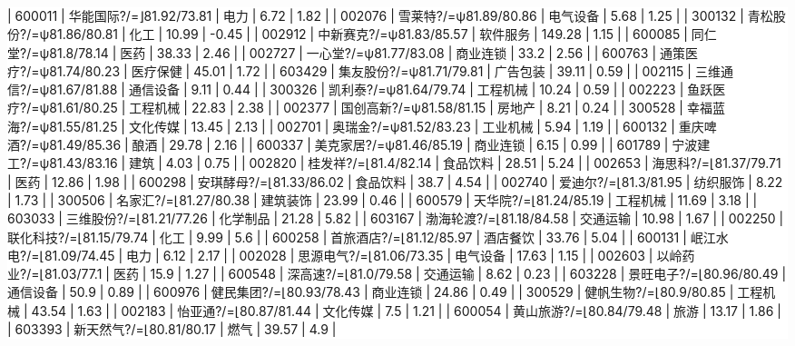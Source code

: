 | 600011 | 华能国际?/=⌋81.92/73.81  |    电力    |    6.72   |  1.82  |
| 002076 |  雪莱特?/=ψ81.89/80.86   |  电气设备  |    5.68   |  1.25  |
| 300132 | 青松股份?/=ψ81.86/80.81  |    化工    |   10.99   | -0.45  |
| 002912 | 中新赛克?/=ψ81.83/85.57  |  软件服务  |   149.28  |  1.15  |
| 600085 |   同仁堂?/=ψ81.8/78.14   |    医药    |   38.33   |  2.46  |
| 002727 |  一心堂?/=ψ81.77/83.08   |  商业连锁  |    33.2   |  2.56  |
| 600763 | 通策医疗?/=ψ81.74/80.23  |  医疗保健  |   45.01   |  1.72  |
| 603429 | 集友股份?/=ψ81.71/79.81  |  广告包装  |   39.11   |  0.59  |
| 002115 | 三维通信?/=ψ81.67/81.88  |  通信设备  |    9.11   |  0.44  |
| 300326 |  凯利泰?/=ψ81.64/79.74   |  工程机械  |   10.24   |  0.59  |
| 002223 | 鱼跃医疗?/=ψ81.61/80.25  |  工程机械  |   22.83   |  2.38  |
| 002377 | 国创高新?/=ψ81.58/81.15  |   房地产   |    8.21   |  0.24  |
| 300528 | 幸福蓝海?/=ψ81.55/81.25  |  文化传媒  |   13.45   |  2.13  |
| 002701 |  奥瑞金?/=ψ81.52/83.23   |  工业机械  |    5.94   |  1.19  |
| 600132 | 重庆啤酒?/=ψ81.49/85.36  |    酿酒    |   29.78   |  2.16  |
| 600337 | 美克家居?/=ψ81.46/85.19  |  商业连锁  |    6.15   |  0.99  |
| 601789 | 宁波建工?/=ψ81.43/83.16  |    建筑    |    4.03   |  0.75  |
| 002820 |   桂发祥?/=⌊81.4/82.14   |  食品饮料  |   28.51   |  5.24  |
| 002653 |  海思科?/=⌊81.37/79.71   |    医药    |   12.86   |  1.98  |
| 600298 | 安琪酵母?/=⌊81.33/86.02  |  食品饮料  |    38.7   |  4.54  |
| 002740 |   爱迪尔?/=⌊81.3/81.95   |  纺织服饰  |    8.22   |  1.73  |
| 300506 |  名家汇?/=⌊81.27/80.38   |  建筑装饰  |   23.99   |  0.46  |
| 600579 |  天华院?/=⌊81.24/85.19   |  工程机械  |   11.69   |  3.18  |
| 603033 | 三维股份?/=⌊81.21/77.26  |  化学制品  |   21.28   |  5.82  |
| 603167 | 渤海轮渡?/=⌊81.18/84.58  |  交通运输  |   10.98   |  1.67  |
| 002250 | 联化科技?/=⌊81.15/79.74  |    化工    |    9.99   |  5.6   |
| 600258 | 首旅酒店?/=⌊81.12/85.97  |  酒店餐饮  |   33.76   |  5.04  |
| 600131 | 岷江水电?/=⌊81.09/74.45  |    电力    |    6.12   |  2.17  |
| 002028 | 思源电气?/=⌊81.06/73.35  |  电气设备  |   17.63   |  1.15  |
| 002603 |  以岭药业?/=⌊81.03/77.1  |    医药    |    15.9   |  1.27  |
| 600548 |   深高速?/=⌊81.0/79.58   |  交通运输  |    8.62   |  0.23  |
| 603228 | 景旺电子?/=⌊80.96/80.49  |  通信设备  |    50.9   |  0.89  |
| 600976 | 健民集团?/=⌊80.93/78.43  |  商业连锁  |   24.86   |  0.49  |
| 300529 |  健帆生物?/=⌊80.9/80.85  |  工程机械  |   43.54   |  1.63  |
| 002183 |  怡亚通?/=⌊80.87/81.44   |  文化传媒  |    7.5    |  1.21  |
| 600054 | 黄山旅游?/=⌊80.84/79.48  |    旅游    |   13.17   |  1.86  |
| 603393 | 新天然气?/=⌊80.81/80.17  |    燃气    |   39.57   |  4.9   |